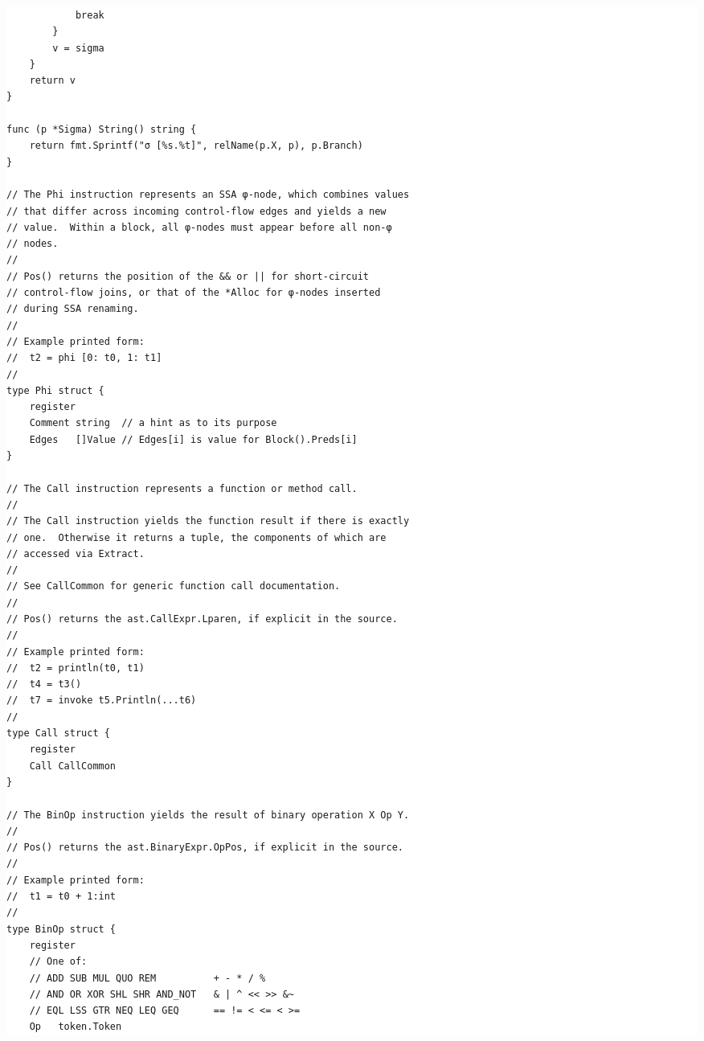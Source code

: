 ```
			break
		}
		v = sigma
	}
	return v
}

func (p *Sigma) String() string {
	return fmt.Sprintf("σ [%s.%t]", relName(p.X, p), p.Branch)
}

// The Phi instruction represents an SSA φ-node, which combines values
// that differ across incoming control-flow edges and yields a new
// value.  Within a block, all φ-nodes must appear before all non-φ
// nodes.
//
// Pos() returns the position of the && or || for short-circuit
// control-flow joins, or that of the *Alloc for φ-nodes inserted
// during SSA renaming.
//
// Example printed form:
// 	t2 = phi [0: t0, 1: t1]
//
type Phi struct {
	register
	Comment string  // a hint as to its purpose
	Edges   []Value // Edges[i] is value for Block().Preds[i]
}

// The Call instruction represents a function or method call.
//
// The Call instruction yields the function result if there is exactly
// one.  Otherwise it returns a tuple, the components of which are
// accessed via Extract.
//
// See CallCommon for generic function call documentation.
//
// Pos() returns the ast.CallExpr.Lparen, if explicit in the source.
//
// Example printed form:
// 	t2 = println(t0, t1)
// 	t4 = t3()
// 	t7 = invoke t5.Println(...t6)
//
type Call struct {
	register
	Call CallCommon
}

// The BinOp instruction yields the result of binary operation X Op Y.
//
// Pos() returns the ast.BinaryExpr.OpPos, if explicit in the source.
//
// Example printed form:
// 	t1 = t0 + 1:int
//
type BinOp struct {
	register
	// One of:
	// ADD SUB MUL QUO REM          + - * / %
	// AND OR XOR SHL SHR AND_NOT   & | ^ << >> &~
	// EQL LSS GTR NEQ LEQ GEQ      == != < <= < >=
	Op   token.Token
```